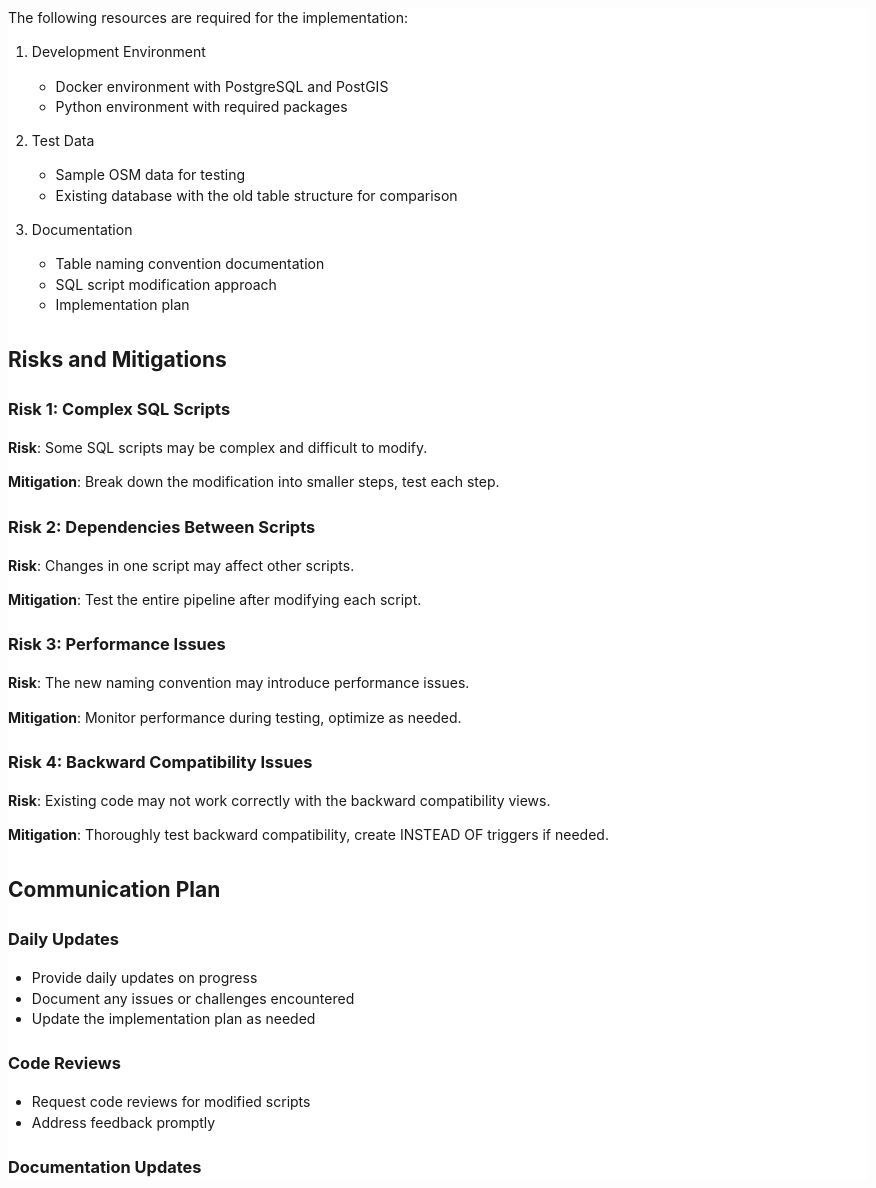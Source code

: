 The following resources are required for the implementation:

1. Development Environment
   - Docker environment with PostgreSQL and PostGIS
   - Python environment with required packages

2. Test Data
   - Sample OSM data for testing
   - Existing database with the old table structure for comparison

3. Documentation
   - Table naming convention documentation
   - SQL script modification approach
   - Implementation plan

## Risks and Mitigations

### Risk 1: Complex SQL Scripts

**Risk**: Some SQL scripts may be complex and difficult to modify.

**Mitigation**: Break down the modification into smaller steps, test each step.

### Risk 2: Dependencies Between Scripts

**Risk**: Changes in one script may affect other scripts.

**Mitigation**: Test the entire pipeline after modifying each script.

### Risk 3: Performance Issues

**Risk**: The new naming convention may introduce performance issues.

**Mitigation**: Monitor performance during testing, optimize as needed.

### Risk 4: Backward Compatibility Issues

**Risk**: Existing code may not work correctly with the backward compatibility views.

**Mitigation**: Thoroughly test backward compatibility, create INSTEAD OF triggers if needed.

## Communication Plan

### Daily Updates

- Provide daily updates on progress
- Document any issues or challenges encountered
- Update the implementation plan as needed

### Code Reviews

- Request code reviews for modified scripts
- Address feedback promptly

### Documentation Updates
